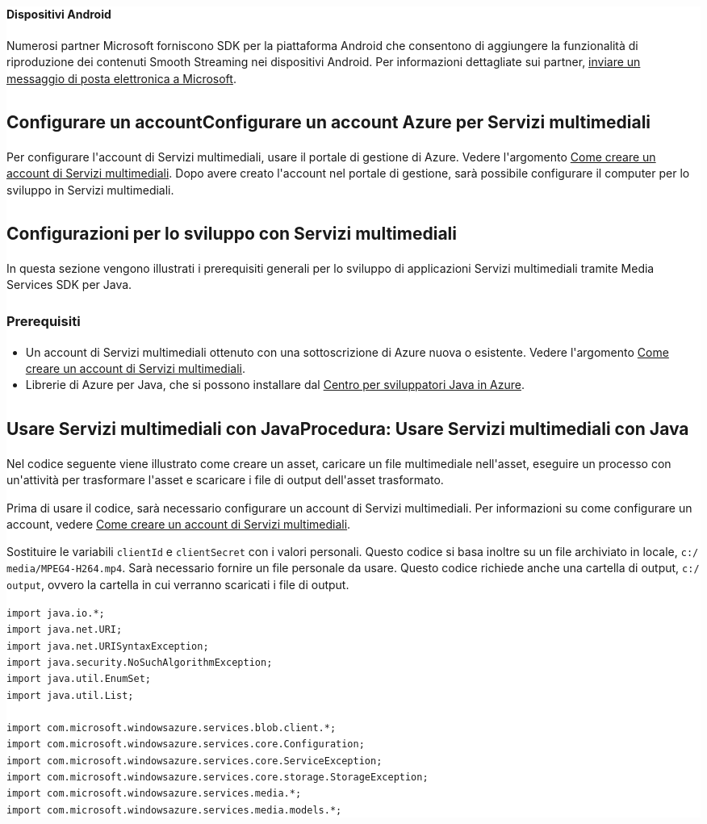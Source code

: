 #### Dispositivi Android

Numerosi partner Microsoft forniscono SDK per la piattaforma Android che consentono di aggiungere la funzionalità di riproduzione dei contenuti Smooth Streaming nei dispositivi Android. Per informazioni dettagliate sui partner, [inviare un messaggio di posta elettronica a Microsoft][1].

## <a name="setup-account"></a><span class="short header">Configurare un account</span>Configurare un account Azure per Servizi multimediali

Per configurare l'account di Servizi multimediali, usare il portale di gestione di Azure. Vedere l'argomento [Come creare un account di Servizi multimediali][Come creare un account di Servizi multimediali]. Dopo avere creato l'account nel portale di gestione, sarà possibile configurare il computer per lo sviluppo in Servizi multimediali.

## <a name="setup-dev"> </a><span class="short header">Configurazioni per lo sviluppo con Servizi multimediali</span>

In questa sezione vengono illustrati i prerequisiti generali per lo sviluppo di applicazioni Servizi multimediali tramite Media Services SDK per Java.

### Prerequisiti

-   Un account di Servizi multimediali ottenuto con una sottoscrizione di Azure nuova o esistente. Vedere l'argomento [Come creare un account di Servizi multimediali][Come creare un account di Servizi multimediali].
-   Librerie di Azure per Java, che si possono installare dal [Centro per sviluppatori Java in Azure][Centro per sviluppatori Java in Azure].

## <a name="connect"> </a><span class="short header">Usare Servizi multimediali con Java</span>Procedura: Usare Servizi multimediali con Java

Nel codice seguente viene illustrato come creare un asset, caricare un file multimediale nell'asset, eseguire un processo con un'attività per trasformare l'asset e scaricare i file di output dell'asset trasformato.

Prima di usare il codice, sarà necessario configurare un account di Servizi multimediali. Per informazioni su come configurare un account, vedere [Come creare un account di Servizi multimediali][2].

Sostituire le variabili `clientId` e `clientSecret` con i valori personali. Questo codice si basa inoltre su un file archiviato in locale, `c:/media/MPEG4-H264.mp4`. Sarà necessario fornire un file personale da usare. Questo codice richiede anche una cartella di output, `c:/output`, ovvero la cartella in cui verranno scaricati i file di output.

    import java.io.*;
    import java.net.URI;
    import java.net.URISyntaxException;
    import java.security.NoSuchAlgorithmException;
    import java.util.EnumSet;
    import java.util.List;

    import com.microsoft.windowsazure.services.blob.client.*;
    import com.microsoft.windowsazure.services.core.Configuration;
    import com.microsoft.windowsazure.services.core.ServiceException;
    import com.microsoft.windowsazure.services.core.storage.StorageException;
    import com.microsoft.windowsazure.services.media.*;
    import com.microsoft.windowsazure.services.media.models.*;


  [Informazioni su Servizi multimediali]: #what-are
  [Configurare un account Azure per Servizi multimediali]: #setup-account
  [Configurazioni per lo sviluppo con Servizi multimediali]: #setup-dev
  [Procedura: Usare Servizi multimediali con Java]: #connect
  [Risorse aggiuntive]: #additional-resources
  [Architettura di Servizi multimediali]: ./media/media-services-dotnet-how-to-use/wams-01.png
  [sviluppo di client per Servizi multimediali]: http://msdn.microsoft.com/it-it/library/windowsazure/dn223283.aspx
  [Smooth Streaming Client per Silverlight]: http://www.iis.net/download/smoothclient
  [Microsoft Media Platform: Player Framework per Silverlight]: http://smf.codeplex.com/documentation
  [Plug-in Smooth Streaming per OSMF 2.0]: http://go.microsoft.com/fwlink/?LinkId=275022
  [Come usare il plug-in Microsoft Smooth Streaming per Adobe Open Source Media Framework]: http://go.microsoft.com/fwlink/?LinkId=275034
  [Smooth Streaming Client SDK per Windows 8]: http://go.microsoft.com/fwlink/?LinkID=246146
  [Come creare un'applicazione Windows Store Smooth Streaming]: http://go.microsoft.com/fwlink/?LinkId=271647
  [procedura dettagliata relativa alla creazione del primo lettore Smooth Streaming in HTML5]: http://msdn.microsoft.com/it-it/library/jj573656.aspx
  [Microsoft Media Platform: Player Framework per app di Windows Store per Windows 8]: http://playerframework.codeplex.com/wikipage?title=Player%20Framework%20for%20Windows%208%20Metro%20Style%20Apps&referringTitle=Home
  [Microsoft Smooth Streaming Client Porting Kit]: http://www.microsoft.com/it-it/mediaplatform/sspk.aspx
  [Microsoft PlayReady Device Porting Kit]: http://www.microsoft.com/PlayReady/Licensing/device_technology.mspx
  [inviare un messaggio di posta elettronica a Microsoft]: mailto:askdrm@microsoft.com
  [sito dedicato agli sviluppatori per iOS]: https://developer.apple.com/devcenter/ios/index.action
  [1]: mailto:sspkinfo@microsoft.com?subject=Partner%20SDKs%20for%20Android%20Devices
  [Come creare un account di Servizi multimediali]: http://go.microsoft.com/fwlink/?linkid=256662
  [Centro per sviluppatori Java in Azure]: http://www.windowsazure.com/it-it/develop/java/
  [2]: http://www.windowsazure.com/it-it/manage/services/media-services/how-to-create-a-media-services-account/
  [librerie di Azure per la documentazione Java]: http://dl.windowsazure.com/javadoc/